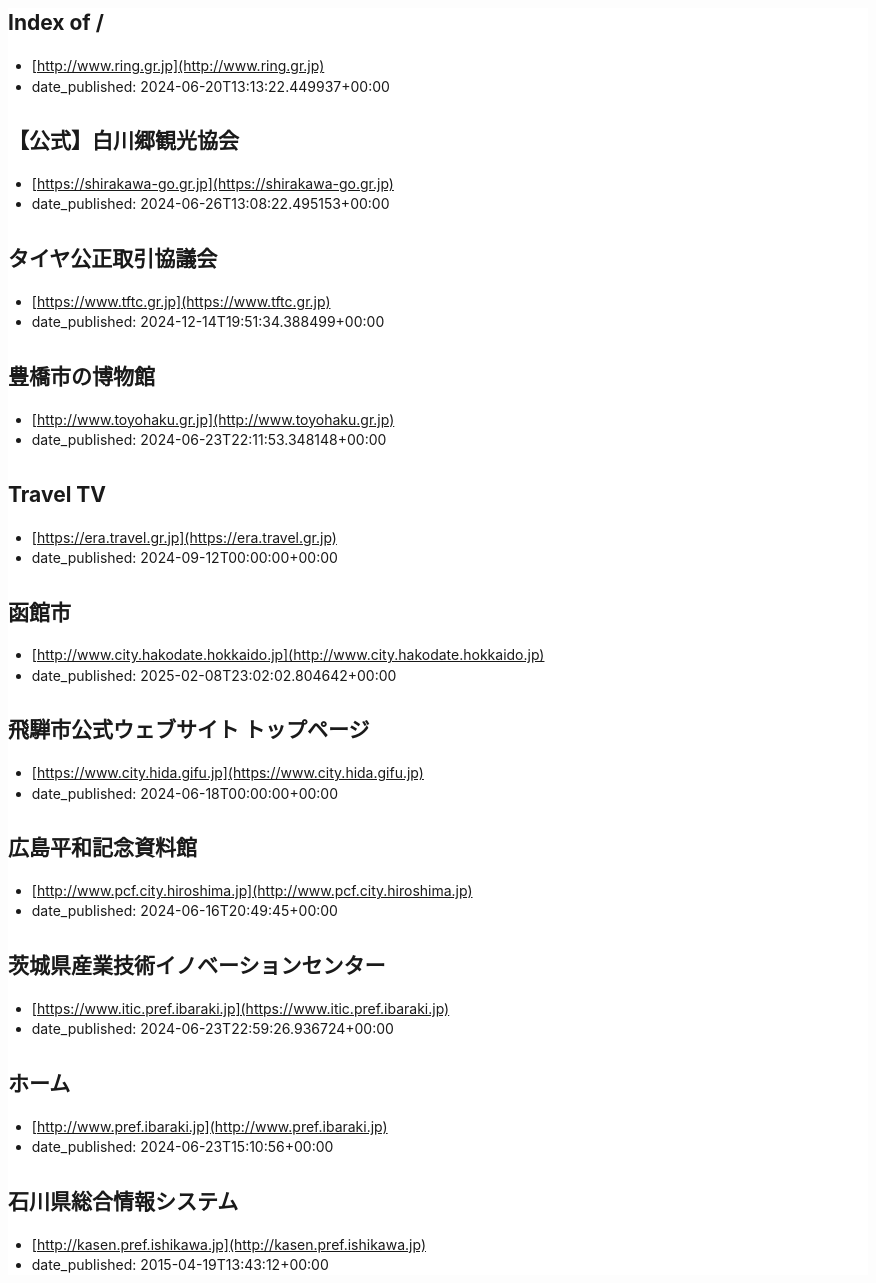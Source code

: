  ## Index of /
 - [http://www.ring.gr.jp](http://www.ring.gr.jp)
 - date_published: 2024-06-20T13:13:22.449937+00:00

 ## 【公式】白川郷観光協会
 - [https://shirakawa-go.gr.jp](https://shirakawa-go.gr.jp)
 - date_published: 2024-06-26T13:08:22.495153+00:00

 ## タイヤ公正取引協議会
 - [https://www.tftc.gr.jp](https://www.tftc.gr.jp)
 - date_published: 2024-12-14T19:51:34.388499+00:00

 ## 豊橋市の博物館
 - [http://www.toyohaku.gr.jp](http://www.toyohaku.gr.jp)
 - date_published: 2024-06-23T22:11:53.348148+00:00

 ## Travel TV
 - [https://era.travel.gr.jp](https://era.travel.gr.jp)
 - date_published: 2024-09-12T00:00:00+00:00

 ## 函館市
 - [http://www.city.hakodate.hokkaido.jp](http://www.city.hakodate.hokkaido.jp)
 - date_published: 2025-02-08T23:02:02.804642+00:00

 ## 飛騨市公式ウェブサイト トップページ
 - [https://www.city.hida.gifu.jp](https://www.city.hida.gifu.jp)
 - date_published: 2024-06-18T00:00:00+00:00

 ## 広島平和記念資料館
 - [http://www.pcf.city.hiroshima.jp](http://www.pcf.city.hiroshima.jp)
 - date_published: 2024-06-16T20:49:45+00:00

 ## 茨城県産業技術イノベーションセンター
 - [https://www.itic.pref.ibaraki.jp](https://www.itic.pref.ibaraki.jp)
 - date_published: 2024-06-23T22:59:26.936724+00:00

 ## ホーム
 - [http://www.pref.ibaraki.jp](http://www.pref.ibaraki.jp)
 - date_published: 2024-06-23T15:10:56+00:00

 ## 石川県総合情報システム
 - [http://kasen.pref.ishikawa.jp](http://kasen.pref.ishikawa.jp)
 - date_published: 2015-04-19T13:43:12+00:00
